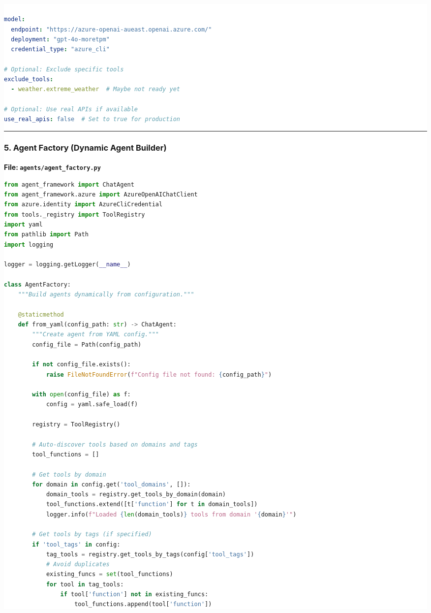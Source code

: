 ```yaml

model:
  endpoint: "https://azure-openai-aueast.openai.azure.com/"
  deployment: "gpt-4o-moretpm"
  credential_type: "azure_cli"

# Optional: Exclude specific tools
exclude_tools:
  - weather.extreme_weather  # Maybe not ready yet

# Optional: Use real APIs if available
use_real_apis: false  # Set to true for production
```

---

### 5. Agent Factory (Dynamic Agent Builder)

**File: `agents/agent_factory.py`**
```python
from agent_framework import ChatAgent
from agent_framework.azure import AzureOpenAIChatClient
from azure.identity import AzureCliCredential
from tools._registry import ToolRegistry
import yaml
from pathlib import Path
import logging

logger = logging.getLogger(__name__)

class AgentFactory:
    """Build agents dynamically from configuration."""

    @staticmethod
    def from_yaml(config_path: str) -> ChatAgent:
        """Create agent from YAML config."""
        config_file = Path(config_path)

        if not config_file.exists():
            raise FileNotFoundError(f"Config file not found: {config_path}")

        with open(config_file) as f:
            config = yaml.safe_load(f)

        registry = ToolRegistry()

        # Auto-discover tools based on domains and tags
        tool_functions = []

        # Get tools by domain
        for domain in config.get('tool_domains', []):
            domain_tools = registry.get_tools_by_domain(domain)
            tool_functions.extend([t['function'] for t in domain_tools])
            logger.info(f"Loaded {len(domain_tools)} tools from domain '{domain}'")

        # Get tools by tags (if specified)
        if 'tool_tags' in config:
            tag_tools = registry.get_tools_by_tags(config['tool_tags'])
            # Avoid duplicates
            existing_funcs = set(tool_functions)
            for tool in tag_tools:
                if tool['function'] not in existing_funcs:
                    tool_functions.append(tool['function'])

```